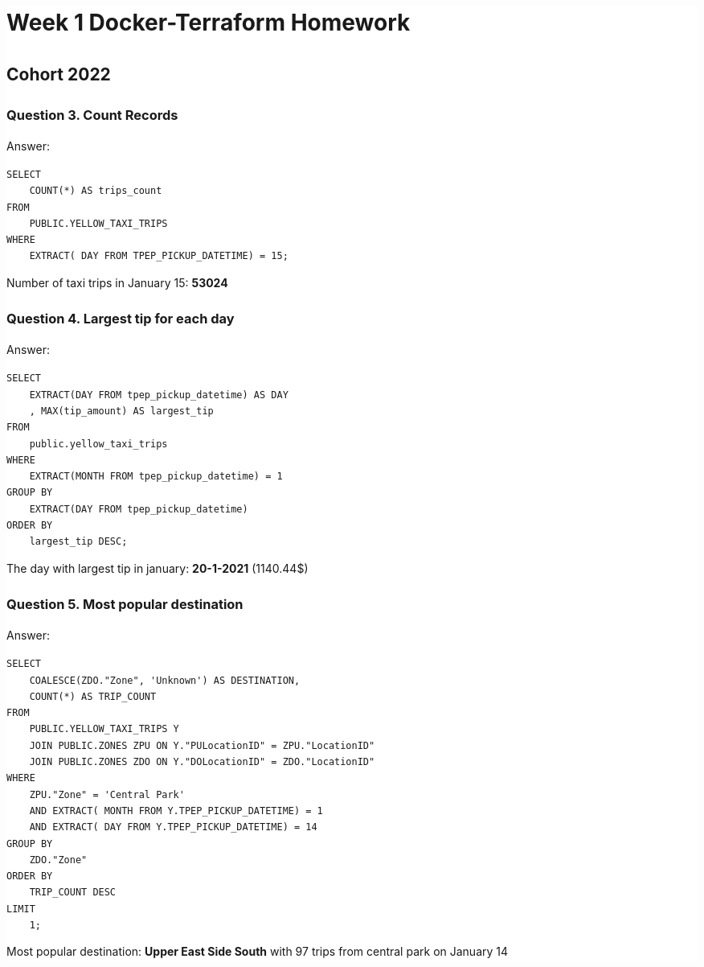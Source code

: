 # Week 1 Docker-Terraform Homework

## Cohort 2022
### Question 3. Count Records

Answer:

```
SELECT
	COUNT(*) AS trips_count
FROM
	PUBLIC.YELLOW_TAXI_TRIPS
WHERE
	EXTRACT( DAY FROM TPEP_PICKUP_DATETIME) = 15;
```
 Number of taxi trips in January 15: **53024**
 
### Question 4. Largest tip for each day

Answer:

```
SELECT 
	EXTRACT(DAY FROM tpep_pickup_datetime) AS DAY
	, MAX(tip_amount) AS largest_tip 
FROM 
	public.yellow_taxi_trips
WHERE 
	EXTRACT(MONTH FROM tpep_pickup_datetime) = 1
GROUP BY 
	EXTRACT(DAY FROM tpep_pickup_datetime) 
ORDER BY
	largest_tip DESC;
```

 The day with largest tip in january: **20-1-2021** (1140.44$)

 ### Question 5. Most popular destination

Answer:
```
SELECT
	COALESCE(ZDO."Zone", 'Unknown') AS DESTINATION,
	COUNT(*) AS TRIP_COUNT
FROM
	PUBLIC.YELLOW_TAXI_TRIPS Y
	JOIN PUBLIC.ZONES ZPU ON Y."PULocationID" = ZPU."LocationID"
	JOIN PUBLIC.ZONES ZDO ON Y."DOLocationID" = ZDO."LocationID"
WHERE
	ZPU."Zone" = 'Central Park'
	AND EXTRACT( MONTH FROM Y.TPEP_PICKUP_DATETIME) = 1
	AND EXTRACT( DAY FROM Y.TPEP_PICKUP_DATETIME) = 14
GROUP BY
	ZDO."Zone"
ORDER BY
	TRIP_COUNT DESC
LIMIT
	1;
```
Most popular destination: **Upper East Side South** with 97 trips from central park on January 14

